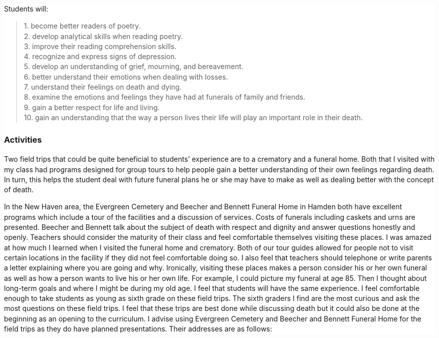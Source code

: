 Students will:
<blockquote>
  <dl>
   <dt>
    1. become better readers of poetry.
    <dt>
     2. develop analytical skills when reading poetry.
     <dt>
      3. improve their reading comprehension skills.
      <dt>
       4. recognize and express signs of depression.
       <dt>
        5. develop an understanding of grief, mourning, and bereavement.
        <dt>
         6. better understand their emotions when dealing with losses.
         <dt>
          7. understand their feelings on death and dying.
          <dt>
           8. examine the emotions and feelings they have had at funerals of family and friends.
           <dt>
            9. gain a better respect for life and living.
            <dt>
             10. gain an understanding that the way a person lives their life will play an important role in their death.
            </dt>
           </dt>
          </dt>
         </dt>
        </dt>
       </dt>
      </dt>
     </dt>
    </dt>
   </dt>
  </dl>
 </blockquote>
 <h3>
  Activities
 </h3>
 Two field trips that could be quite beneficial to students’ experience are to a crematory and a funeral home. Both that I visited with my class had programs designed for group tours to help people gain a better understanding of their own feelings regarding death. In turn, this helps the student deal with future funeral plans he or she may have to make as well as dealing better with the concept of death.
 <p>
  In the New Haven area, the Evergreen Cemetery and Beecher and Bennett Funeral Home in Hamden both have excellent programs which include a tour of the facilities and a discussion of services. Costs of funerals including caskets and urns are presented. Beecher and Bennett talk about the subject of death with respect and dignity and answer questions honestly and openly. Teachers should consider the maturity of their class and feel comfortable themselves visiting these places. I was amazed at how much I learned when I visited the funeral home and crematory. Both of our tour guides allowed for people not to visit certain locations in the facility if they did not feel comfortable doing so. I also feel that teachers should telephone or write parents a letter explaining where you are going and why. Ironically, visiting these places makes a person consider his or her own funeral as well as how a person wants to live his or her own life. For example, I could picture my funeral at age 85. Then I thought about long-term goals and where I might be during my old age. I feel that students will have the same experience. I feel comfortable enough to take students as young as sixth grade on these field trips. The sixth graders I find are the most curious and ask the most questions on these field trips. I feel that these trips are best done while discussing death but it could also be done at the beginning as an opening to the curriculum. I advise using Evergreen Cemetery and Beecher and Bennett Funeral Home for the field trips as they do have planned presentations. Their addresses are as follows:
 </p>
 <p>
